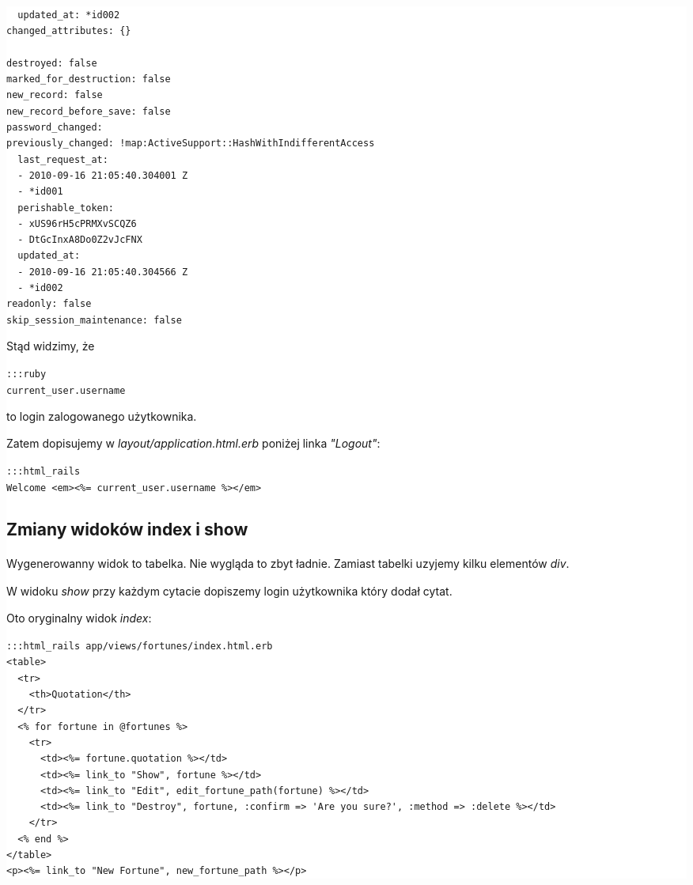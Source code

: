       updated_at: *id002
    changed_attributes: {}

    destroyed: false
    marked_for_destruction: false
    new_record: false
    new_record_before_save: false
    password_changed:
    previously_changed: !map:ActiveSupport::HashWithIndifferentAccess
      last_request_at:
      - 2010-09-16 21:05:40.304001 Z
      - *id001
      perishable_token:
      - xUS96rH5cPRMXvSCQZ6
      - DtGcInxA8Do0Z2vJcFNX
      updated_at:
      - 2010-09-16 21:05:40.304566 Z
      - *id002
    readonly: false
    skip_session_maintenance: false

Stąd widzimy, że

    :::ruby
    current_user.username

to login zalogowanego użytkownika.

Zatem dopisujemy w *layout/application.html.erb*
poniżej linka *"Logout"*:

    :::html_rails
    Welcome <em><%= current_user.username %></em>


## Zmiany widoków index i show

Wygenerowanny widok to tabelka. Nie wygląda to zbyt ładnie.
Zamiast tabelki uzyjemy kilku elementów *div*.

W widoku *show* przy każdym cytacie
dopiszemy login użytkownika który dodał cytat.

Oto oryginalny widok *index*:

    :::html_rails app/views/fortunes/index.html.erb
    <table>
      <tr>
        <th>Quotation</th>
      </tr>
      <% for fortune in @fortunes %>
        <tr>
          <td><%= fortune.quotation %></td>
          <td><%= link_to "Show", fortune %></td>
          <td><%= link_to "Edit", edit_fortune_path(fortune) %></td>
          <td><%= link_to "Destroy", fortune, :confirm => 'Are you sure?', :method => :delete %></td>
        </tr>
      <% end %>
    </table>
    <p><%= link_to "New Fortune", new_fortune_path %></p>
